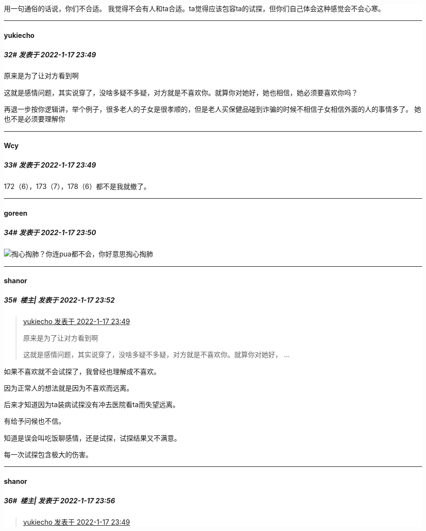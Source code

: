 用一句通俗的话说，你们不合适。</blockquote>
我觉得不会有人和ta合适。ta觉得应该包容ta的试探，但你们自己体会这种感觉会不会心寒。

*****

####  yukiecho  
##### 32#       发表于 2022-1-17 23:49

原来是为了让对方看到啊

这就是感情问题，其实说穿了，没啥多疑不多疑，对方就是不喜欢你。就算你对她好，她也相信，她必须要喜欢你吗？

再退一步按你逻辑讲，举个例子，很多老人的子女是很孝顺的，但是老人买保健品碰到诈骗的时候不相信子女相信外面的人的事情多了。 她也不是必须要理解你

*****

####  Wcy  
##### 33#       发表于 2022-1-17 23:49

172（6），173（7），178（6）都不是我就撤了。

*****

####  goreen  
##### 34#       发表于 2022-1-17 23:50

<img src="https://static.saraba1st.com/image/smiley/face2017/037.png" referrerpolicy="no-referrer">掏心掏肺？你连pua都不会，你好意思掏心掏肺

*****

####  shanor  
##### 35#         楼主| 发表于 2022-1-17 23:52

<blockquote><a href="httphttps://bbs.saraba1st.com/2b/forum.php?mod=redirect&amp;goto=findpost&amp;pid=54330093&amp;ptid=2047888" target="_blank">yukiecho 发表于 2022-1-17 23:49</a>

原来是为了让对方看到啊

这就是感情问题，其实说穿了，没啥多疑不多疑，对方就是不喜欢你。就算你对她好， ...</blockquote>
如果不喜欢就不会试探了，我曾经也理解成不喜欢。

因为正常人的想法就是因为不喜欢而远离。

后来才知道因为ta装病试探没有冲去医院看ta而失望远离。

有给予问候也不信。

知道是误会叫吃饭聊感情，还是试探，试探结果又不满意。

每一次试探包含极大的伤害。

*****

####  shanor  
##### 36#         楼主| 发表于 2022-1-17 23:56

<blockquote><a href="httphttps://bbs.saraba1st.com/2b/forum.php?mod=redirect&amp;goto=findpost&amp;pid=54330093&amp;ptid=2047888" target="_blank">yukiecho 发表于 2022-1-17 23:49</a>
